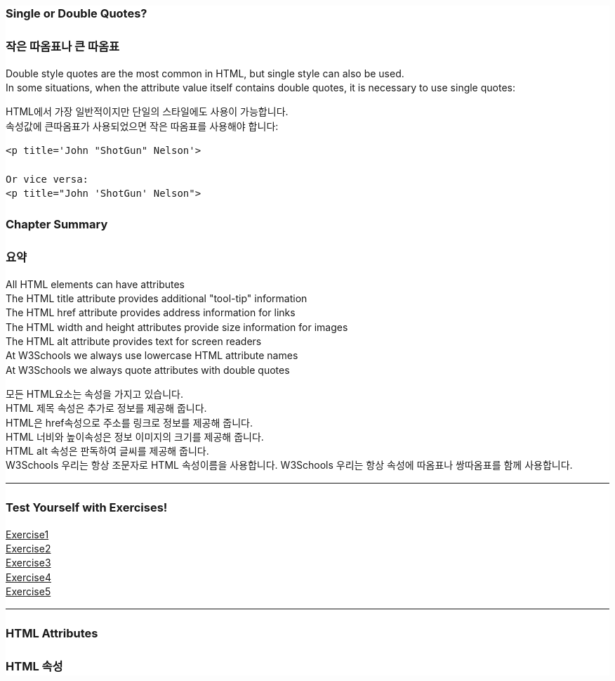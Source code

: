 ### Single or Double Quotes?

### 작은 따옴표나 큰 따옴표

Double style quotes are the most common in HTML, but single style can also be used.   
In some situations, when the attribute value itself contains double quotes, it is necessary to use single quotes:  

HTML에서 가장 일반적이지만 단일의 스타일에도 사용이 가능합니다.  
속성값에 큰따옴표가 사용되었으면 작은 따옴표를 사용해야 합니다:

<pre class="prettyprint">
&lt;p title='John "ShotGun" Nelson'&gt;

Or vice versa:
&lt;p title="John 'ShotGun' Nelson"&gt;
</pre>

### Chapter Summary

### 요약

All HTML elements can have attributes  
The HTML title attribute provides additional "tool-tip" information   
The HTML href attribute provides address information for links  
The HTML width and height attributes provide size information for images  
The HTML alt attribute provides text for screen readers  
At W3Schools we always use lowercase HTML attribute names  
At W3Schools we always quote attributes with double quotes  

모든 HTML요소는 속성을 가지고 있습니다.  
HTML 제목 속성은 추가로 정보를 제공해 줍니다.  
HTML은 href속성으로 주소를 링크로 정보를 제공해 줍니다.  
HTML 너비와 높이속성은 정보 이미지의 크기를 제공해 줍니다.  
HTML alt 속성은 판독하여 글씨를 제공해 줍니다.  
W3Schools 우리는 항상 조문자로 HTML 속성이름을 사용합니다.
W3Schools 우리는 항상 속성에 따옴표나 쌍따옴표를 함께 사용합니다.

---

### Test Yourself with Exercises!  

[Exercise1](http://www.w3schools.com/html/exercise.asp?filename=exercise_attributes1)  
[Exercise2](http://www.w3schools.com/html/exercise.asp?filename=exercise_attributes2)  
[Exercise3](http://www.w3schools.com/html/exercise.asp?filename=exercise_attributes3)  
[Exercise4](http://www.w3schools.com/html/exercise.asp?filename=exercise_attributes4)  
[Exercise5](http://www.w3schools.com/html/exercise.asp?filename=exercise_attributes5)  

---

### HTML Attributes

### HTML 속성
